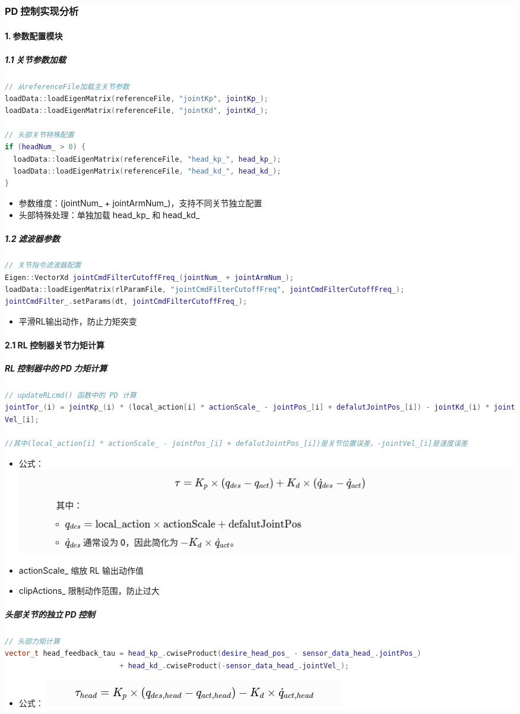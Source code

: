 ### PD 控制实现分析

#### 1. 参数配置模块
##### 1.1 关节参数加载
```cpp
// 从referenceFile加载主关节参数
loadData::loadEigenMatrix(referenceFile, "jointKp", jointKp_);
loadData::loadEigenMatrix(referenceFile, "jointKd", jointKd_);

// 头部关节特殊配置
if (headNum_ > 0) {
  loadData::loadEigenMatrix(referenceFile, "head_kp_", head_kp_);
  loadData::loadEigenMatrix(referenceFile, "head_kd_", head_kd_);
}
```

  - 参数维度：(jointNum_ + jointArmNum_)，支持不同关节独立配置
  - ​头部特殊处理：单独加载 head_kp_ 和 head_kd_

##### 1.2 滤波器参数
```cpp
// 关节指令滤波器配置
Eigen::VectorXd jointCmdFilterCutoffFreq_(jointNum_ + jointArmNum_);
loadData::loadEigenMatrix(rlParamFile, "jointCmdFilterCutoffFreq", jointCmdFilterCutoffFreq_);
jointCmdFilter_.setParams(dt, jointCmdFilterCutoffFreq_);
```
   - 平滑RL输出动作，防止力矩突变

#### 2.1 RL 控制器关节力矩计算
##### RL 控制器中的 PD 力矩计算
```cpp
// updateRLcmd() 函数中的 PD 计算
jointTor_(i) = jointKp_(i) * (local_action[i] * actionScale_ - jointPos_[i] + defalutJointPos_[i]) - jointKd_(i) * jointVel_[i];

//其中(local_action[i] * actionScale_ - jointPos_[i] + defalutJointPos_[i])是关节位置误差，-jointVel_[i]是速度误差
```
   - 公式：
    ![PD公式](images/PD.png)

   - actionScale_ 缩放 RL 输出动作值
   - clipActions_ 限制动作范围，防止过大

##### 头部关节的独立 PD 控制
```cpp
// 头部力矩计算
vector_t head_feedback_tau = head_kp_.cwiseProduct(desire_head_pos_ - sensor_data_head_.jointPos_) 
                           + head_kd_.cwiseProduct(-sensor_data_head_.jointVel_);
```
   - 公式：
    ![头部PD公式](images/PD_head.png)
